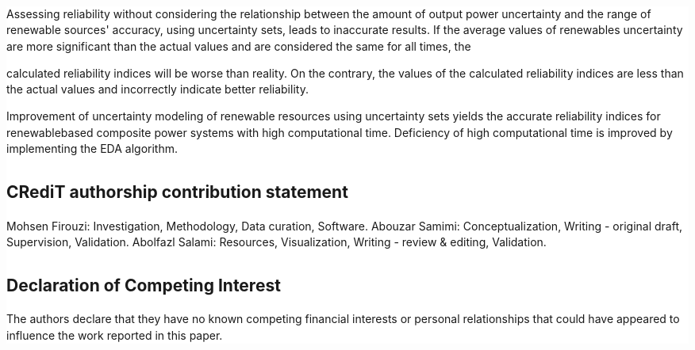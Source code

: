 Assessing reliability without considering the relationship between the amount of output power uncertainty and the range of renewable sources' accuracy, using uncertainty sets, leads to inaccurate results. If the average values of renewables uncertainty are more significant than the actual values and are considered the same for all times, the

calculated reliability indices will be worse than reality. On the contrary, the values of the calculated reliability indices are less than the actual values and incorrectly indicate better reliability.

Improvement of uncertainty modeling of renewable resources using uncertainty sets yields the accurate reliability indices for renewablebased composite power systems with high computational time. Deficiency of high computational time is improved by implementing the EDA algorithm.

## CRediT authorship contribution statement

Mohsen Firouzi: Investigation, Methodology, Data curation, Software. Abouzar Samimi: Conceptualization, Writing - original draft, Supervision, Validation. Abolfazl Salami: Resources, Visualization, Writing - review \& editing, Validation.

## Declaration of Competing Interest

The authors declare that they have no known competing financial interests or personal relationships that could have appeared to influence the work reported in this paper.
